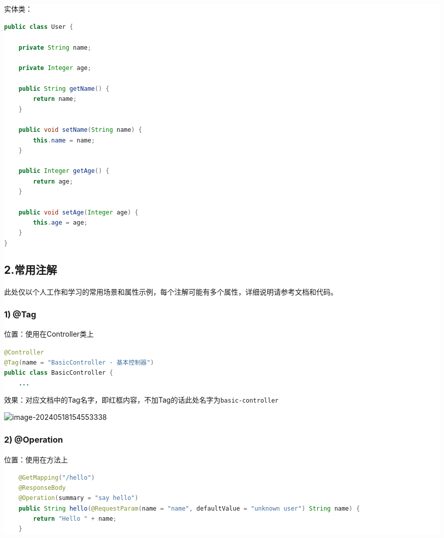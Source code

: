 实体类：

```java
public class User {

    private String name;

    private Integer age;

    public String getName() {
        return name;
    }

    public void setName(String name) {
        this.name = name;
    }

    public Integer getAge() {
        return age;
    }

    public void setAge(Integer age) {
        this.age = age;
    }
}

```

## 2.常用注解

此处仅以个人工作和学习的常用场景和属性示例，每个注解可能有多个属性，详细说明请参考文档和代码。

### 1) @Tag

位置：使用在Controller类上

```java
@Controller
@Tag(name = "BasicController - 基本控制器")
public class BasicController {
    ...
```

效果：对应文档中的Tag名字，即红框内容，不加Tag的话此处名字为`basic-controller`

![image-20240518154553338](https://chaobk-img-repo.oss-cn-shanghai.aliyuncs.com/note-md/image-20240518154553338.png)

### 2) @Operation

位置：使用在方法上

```java
  	@GetMapping("/hello")
    @ResponseBody
    @Operation(summary = "say hello")
    public String hello(@RequestParam(name = "name", defaultValue = "unknown user") String name) {
        return "Hello " + name;
    }
```
